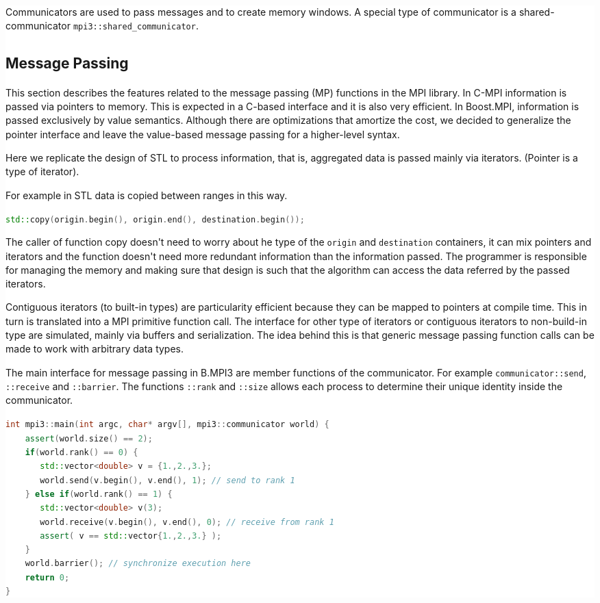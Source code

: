 Communicators are used to pass messages and to create memory windows.
A special type of communicator is a shared-communicator `mpi3::shared_communicator`.

## Message Passing

This section describes the features related to the message passing (MP) functions in the MPI library.
In C-MPI information is passed via pointers to memory.
This is expected in a C-based interface and it is also very efficient.
In Boost.MPI, information is passed exclusively by value semantics. 
Although there are optimizations that amortize the cost, we decided to generalize the pointer interface and leave the value-based message passing for a higher-level syntax. 

Here we replicate the design of STL to process information, that is, aggregated data is passed mainly via iterators. (Pointer is a type of iterator).

For example in STL data is copied between ranges in this way.
```cpp
std::copy(origin.begin(), origin.end(), destination.begin());
```

The caller of function copy doesn't need to worry about he type of the `origin` and `destination` containers, it can mix pointers and iterators and the function doesn't need more redundant information than the information passed. 
The programmer is responsible for managing the memory and making sure that design is such that the algorithm can access the data referred by the passed iterators.

Contiguous iterators (to built-in types) are particularity efficient because they can be mapped to pointers at compile time. This in turn is translated into a MPI primitive function call.
The interface for other type of iterators or contiguous iterators to non-build-in type are simulated, mainly via buffers and serialization.
The idea behind this is that generic message passing function calls can be made to work with arbitrary data types.

The main interface for message passing in B.MPI3 are member functions of the communicator.
For example `communicator::send`, `::receive` and `::barrier`. 
The functions `::rank` and `::size` allows each process to determine their unique identity inside the communicator.

```cpp
int mpi3::main(int argc, char* argv[], mpi3::communicator world) {
    assert(world.size() == 2);
	if(world.rank() == 0) {
	   std::vector<double> v = {1.,2.,3.};
	   world.send(v.begin(), v.end(), 1); // send to rank 1
	} else if(world.rank() == 1) {
	   std::vector<double> v(3);
	   world.receive(v.begin(), v.end(), 0); // receive from rank 1
	   assert( v == std::vector{1.,2.,3.} );
	}
	world.barrier(); // synchronize execution here
	return 0;
}
```

